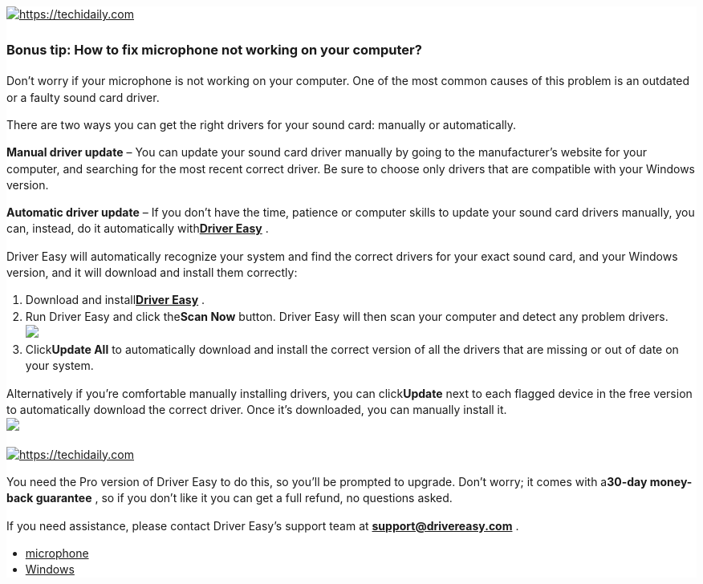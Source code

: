 
<a href="https://bluettius.sjv.io/c/5597632/2139120/17108" target="_top" id="2139120">
  <img src="//a.impactradius-go.com/display-ad/17108-2139120" border="0" alt="https://techidaily.com" width="250" height="90"/>
</a>
<img height="0" width="0" src="https://bluettius.sjv.io/i/5597632/2139120/17108" style="position:absolute;visibility:hidden;" border="0" />

### Bonus tip: How to fix microphone not working on your computer?

 Don’t worry if your microphone is not working on your computer. One of the most common causes of this problem is an outdated or a faulty sound card driver.

 There are two ways you can get the right drivers for your sound card: manually or automatically.

**Manual driver update** – You can update your sound card driver manually by going to the manufacturer’s website for your computer, and searching for the most recent correct driver. Be sure to choose only drivers that are compatible with your Windows version.

**Automatic driver update** – If you don’t have the time, patience or computer skills to update your sound card drivers manually, you can, instead, do it automatically with[**Driver Easy**](https://tools.techidaily.com/drivereasy/download/) .

 Driver Easy will automatically recognize your system and find the correct drivers for your exact sound card, and your Windows version, and it will download and install them correctly:

1. Download and install[**Driver Easy**](https://tools.techidaily.com/drivereasy/download/) .
2. Run Driver Easy and click the**Scan Now** button. Driver Easy will then scan your computer and detect any problem drivers.  
![](https://images.drivereasy.com/wp-content/uploads/2019/05/2019-09-20_11-48-18.png)
3. Click**Update All** to automatically download and install the correct version of all the drivers that are missing or out of date on your system.  

 Alternatively if you’re comfortable manually installing drivers, you can click**Update** next to each flagged device in the free version to automatically download the correct driver. Once it’s downloaded, you can manually install it.  
![](https://images.drivereasy.com/wp-content/uploads/2019/05/2019-09-20_11-49-09.png)


<a href="https://25home.pxf.io/c/5597632/2123473/16836" target="_top" id="2123473">
  <img src="//a.impactradius-go.com/display-ad/16836-2123473" border="0" alt="https://techidaily.com" width="254" height="90"/>
</a>
<img height="0" width="0" src="https://25home.pxf.io/i/5597632/2123473/16836" style="position:absolute;visibility:hidden;" border="0" />

 You need the Pro version of Driver Easy to do this, so you’ll be prompted to upgrade. Don’t worry; it comes with a**30-day money-back guarantee** , so if you don’t like it you can get a full refund, no questions asked.

 If you need assistance, please contact Driver Easy’s support team at **[support@drivereasy.com](https://tools.techidaily.com/drivereasy/download/)**  .

* [microphone](https://tools.techidaily.com/drivereasy/download/)
* [Windows](https://tools.techidaily.com/drivereasy/download/)

<ins class="adsbygoogle"
     style="display:block"
     data-ad-format="autorelaxed"
     data-ad-client="ca-pub-7571918770474297"
     data-ad-slot="1223367746"></ins>
